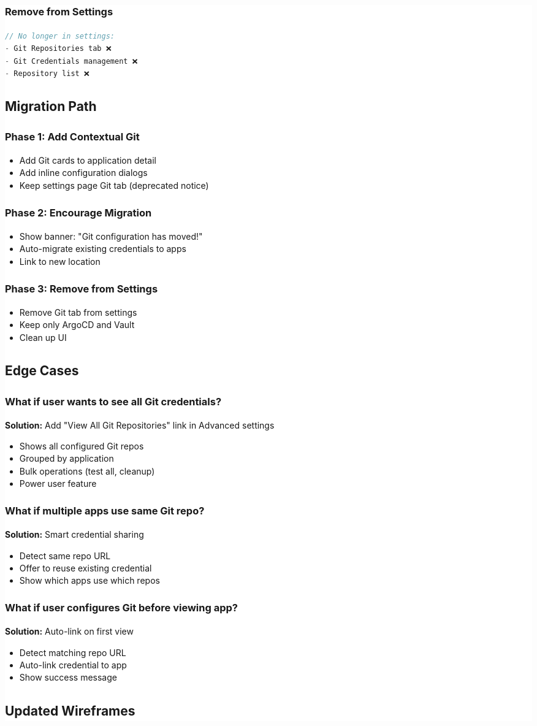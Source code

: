 ### Remove from Settings
```typescript
// No longer in settings:
- Git Repositories tab ❌
- Git Credentials management ❌
- Repository list ❌
```

## Migration Path

### Phase 1: Add Contextual Git
- Add Git cards to application detail
- Add inline configuration dialogs
- Keep settings page Git tab (deprecated notice)

### Phase 2: Encourage Migration
- Show banner: "Git configuration has moved!"
- Auto-migrate existing credentials to apps
- Link to new location

### Phase 3: Remove from Settings
- Remove Git tab from settings
- Keep only ArgoCD and Vault
- Clean up UI

## Edge Cases

### What if user wants to see all Git credentials?
**Solution:** Add "View All Git Repositories" link in Advanced settings
- Shows all configured Git repos
- Grouped by application
- Bulk operations (test all, cleanup)
- Power user feature

### What if multiple apps use same Git repo?
**Solution:** Smart credential sharing
- Detect same repo URL
- Offer to reuse existing credential
- Show which apps use which repos

### What if user configures Git before viewing app?
**Solution:** Auto-link on first view
- Detect matching repo URL
- Auto-link credential to app
- Show success message

## Updated Wireframes
